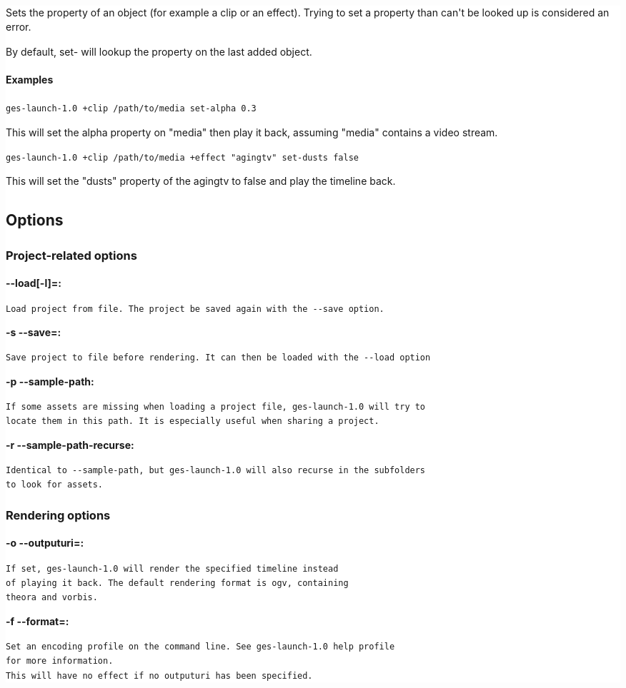 Sets the property of an object (for example a clip or an effect). Trying to set a property than can't be looked up is considered an error.

By default, set-<property-name> will lookup the property on the last added object.

#### Examples

    ges-launch-1.0 +clip /path/to/media set-alpha 0.3

This will set the alpha property on "media" then play it back, assuming "media"
contains a video stream.

    ges-launch-1.0 +clip /path/to/media +effect "agingtv" set-dusts false

This will set the "dusts" property of the agingtv to false and play the
timeline back.

## Options

### Project-related options

__--load[-l]=<path>:__
```
Load project from file. The project be saved again with the --save option.
```

__-s --save=<path>:__
```
Save project to file before rendering. It can then be loaded with the --load option
```

__-p --sample-path:__
```
If some assets are missing when loading a project file, ges-launch-1.0 will try to
locate them in this path. It is especially useful when sharing a project.
```

__-r --sample-path-recurse:__
```
Identical to --sample-path, but ges-launch-1.0 will also recurse in the subfolders
to look for assets.
```

### Rendering options

__-o --outputuri=<uri>:__
```
If set, ges-launch-1.0 will render the specified timeline instead
of playing it back. The default rendering format is ogv, containing
theora and vorbis.
```

__-f --format=<profile>:__
```
Set an encoding profile on the command line. See ges-launch-1.0 help profile
for more information.
This will have no effect if no outputuri has been specified.
```
	